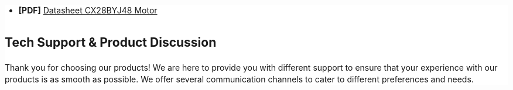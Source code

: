 - **[PDF]** [Datasheet CX28BYJ48 Motor](https://files.seeedstudio.com/wiki/Gear-Stepper-Motor-Driver-Pack/res/CX28BYJ48.pdf)

## Tech Support & Product Discussion

Thank you for choosing our products! We are here to provide you with different support to ensure that your experience with our products is as smooth as possible. We offer several communication channels to cater to different preferences and needs.

<div class="button_tech_support_container">
<a href="https://forum.seeedstudio.com/" class="button_forum"></a> 
<a href="https://www.seeedstudio.com/contacts" class="button_email"></a>
</div>

<div class="button_tech_support_container">
<a href="https://discord.gg/eWkprNDMU7" class="button_discord"></a> 
<a href="https://github.com/Seeed-Studio/wiki-documents/discussions/69" class="button_discussion"></a>
</div>

